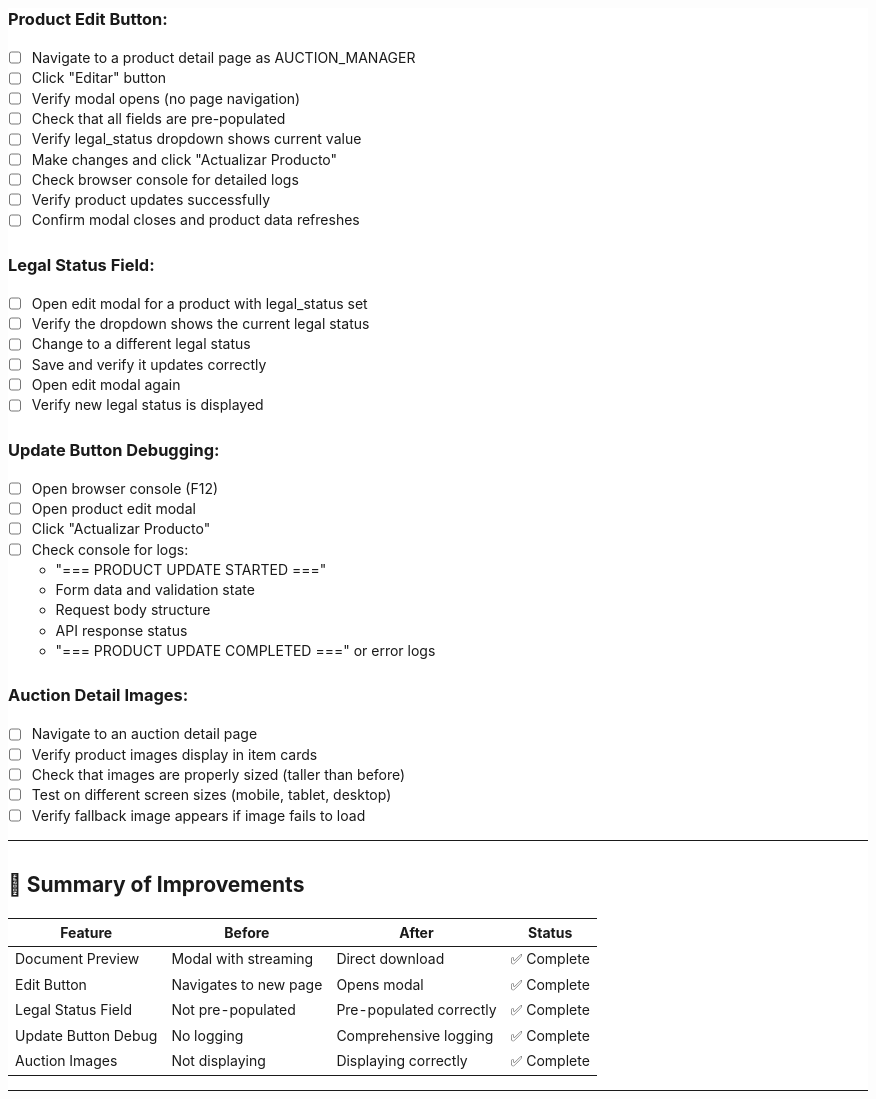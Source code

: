 ### Product Edit Button:
- [ ] Navigate to a product detail page as AUCTION_MANAGER
- [ ] Click "Editar" button
- [ ] Verify modal opens (no page navigation)
- [ ] Check that all fields are pre-populated
- [ ] Verify legal_status dropdown shows current value
- [ ] Make changes and click "Actualizar Producto"
- [ ] Check browser console for detailed logs
- [ ] Verify product updates successfully
- [ ] Confirm modal closes and product data refreshes

### Legal Status Field:
- [ ] Open edit modal for a product with legal_status set
- [ ] Verify the dropdown shows the current legal status
- [ ] Change to a different legal status
- [ ] Save and verify it updates correctly
- [ ] Open edit modal again
- [ ] Verify new legal status is displayed

### Update Button Debugging:
- [ ] Open browser console (F12)
- [ ] Open product edit modal
- [ ] Click "Actualizar Producto"
- [ ] Check console for logs:
   - "=== PRODUCT UPDATE STARTED ==="
   - Form data and validation state
   - Request body structure
   - API response status
   - "=== PRODUCT UPDATE COMPLETED ===" or error logs

### Auction Detail Images:
- [ ] Navigate to an auction detail page
- [ ] Verify product images display in item cards
- [ ] Check that images are properly sized (taller than before)
- [ ] Test on different screen sizes (mobile, tablet, desktop)
- [ ] Verify fallback image appears if image fails to load

---

## 🎯 Summary of Improvements

| Feature | Before | After | Status |
|---------|--------|-------|--------|
| Document Preview | Modal with streaming | Direct download | ✅ Complete |
| Edit Button | Navigates to new page | Opens modal | ✅ Complete |
| Legal Status Field | Not pre-populated | Pre-populated correctly | ✅ Complete |
| Update Button Debug | No logging | Comprehensive logging | ✅ Complete |
| Auction Images | Not displaying | Displaying correctly | ✅ Complete |

---